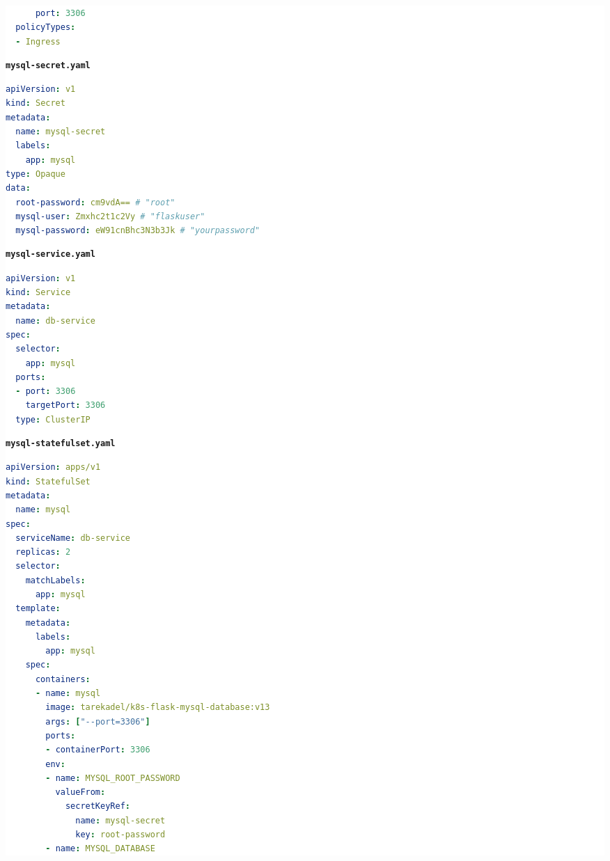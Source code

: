 ```yaml
      port: 3306
  policyTypes:
  - Ingress
```

**`mysql-secret.yaml`**
```yaml
apiVersion: v1
kind: Secret
metadata:
  name: mysql-secret
  labels:
    app: mysql
type: Opaque
data:
  root-password: cm9vdA== # "root"
  mysql-user: Zmxhc2t1c2Vy # "flaskuser"
  mysql-password: eW91cnBhc3N3b3Jk # "yourpassword"
```

**`mysql-service.yaml`**
```yaml
apiVersion: v1
kind: Service
metadata:
  name: db-service
spec:
  selector:
    app: mysql
  ports:
  - port: 3306
    targetPort: 3306
  type: ClusterIP
```

**`mysql-statefulset.yaml`**
```yaml
apiVersion: apps/v1
kind: StatefulSet
metadata:
  name: mysql
spec:
  serviceName: db-service
  replicas: 2
  selector:
    matchLabels:
      app: mysql
  template:
    metadata:
      labels:
        app: mysql
    spec:
      containers:
      - name: mysql
        image: tarekadel/k8s-flask-mysql-database:v13
        args: ["--port=3306"]
        ports:
        - containerPort: 3306
        env:
        - name: MYSQL_ROOT_PASSWORD
          valueFrom:
            secretKeyRef:
              name: mysql-secret
              key: root-password
        - name: MYSQL_DATABASE
```